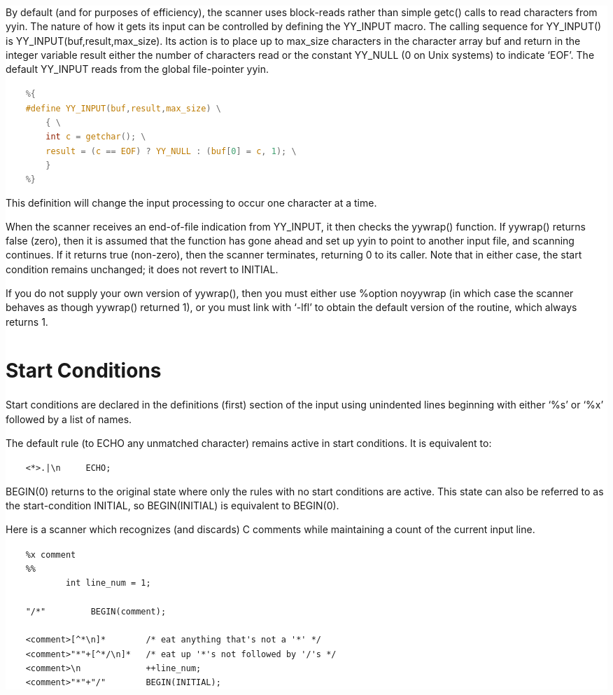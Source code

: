 By default (and for purposes of efficiency), the scanner uses block-reads rather than simple getc() calls to read characters from yyin. The nature of how it gets its input can be controlled by defining the YY_INPUT macro. The calling sequence for YY_INPUT() is YY_INPUT(buf,result,max_size). Its action is to place up to max_size characters in the character array buf and return in the integer variable result either the number of characters read or the constant YY_NULL (0 on Unix systems) to indicate ‘EOF’. The default YY_INPUT reads from the global file-pointer yyin. 
```c
    %{
    #define YY_INPUT(buf,result,max_size) \
        { \
        int c = getchar(); \
        result = (c == EOF) ? YY_NULL : (buf[0] = c, 1); \
        }
    %}
```
This definition will change the input processing to occur one character at a time.

When the scanner receives an end-of-file indication from YY_INPUT, it then checks the yywrap() function. If yywrap() returns false (zero), then it is assumed that the function has gone ahead and set up yyin to point to another input file, and scanning continues. If it returns true (non-zero), then the scanner terminates, returning 0 to its caller. Note that in either case, the start condition remains unchanged; it does not revert to INITIAL.

If you do not supply your own version of yywrap(), then you must either use %option noyywrap (in which case the scanner behaves as though yywrap() returned 1), or you must link with ‘-lfl’ to obtain the default version of the routine, which always returns 1. 

# Start Conditions
Start conditions are declared in the definitions (first) section of the input using unindented lines beginning with either ‘%s’ or ‘%x’ followed by a list of names.

The default rule (to ECHO any unmatched character) remains active in start conditions. It is equivalent to:
```
    <*>.|\n     ECHO;
```
BEGIN(0) returns to the original state where only the rules with no start conditions are active. This state can also be referred to as the start-condition INITIAL, so BEGIN(INITIAL) is equivalent to BEGIN(0). 

Here is a scanner which recognizes (and discards) C comments while maintaining a count of the current input line.
```
    %x comment
    %%
            int line_num = 1;

    "/*"         BEGIN(comment);

    <comment>[^*\n]*        /* eat anything that's not a '*' */
    <comment>"*"+[^*/\n]*   /* eat up '*'s not followed by '/'s */
    <comment>\n             ++line_num;
    <comment>"*"+"/"        BEGIN(INITIAL);
```
